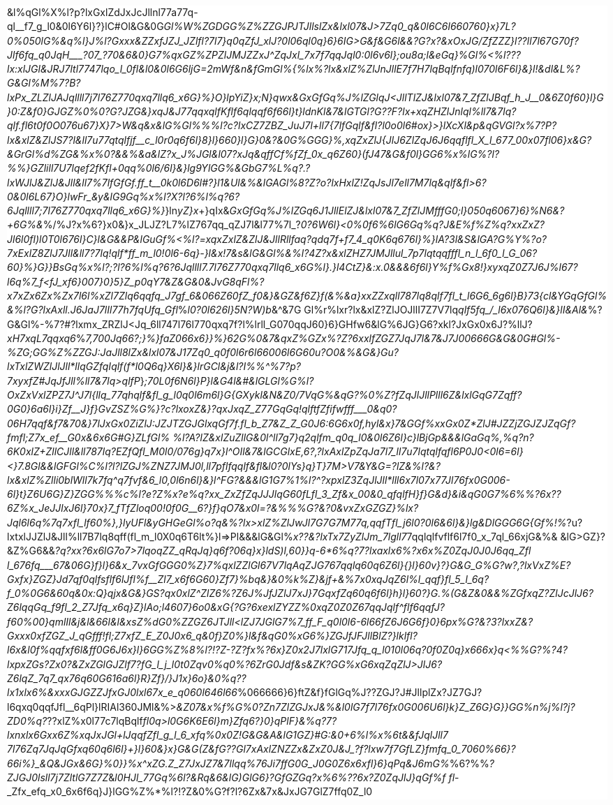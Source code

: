 &l%qGl%X%l?p?lxGxlZdJxJcJllnl77a77q-ql__f7_g_l0&0l6Y6l}?}lC#Ol&G&0G*Gl%W%ZGDGG%Z%ZZGJPJTJllslZx&lxl07&J>7Zq0_q&_0l6C6l660760}x}7L?0%050lG%&q%l}J%l?Gxxx&ZZxfJZJ_JZlfl?7l7}q0qZfJ_xlJ_?0l06ql0q}6}6IG>G&f&G6l&&?G?x?&xOxJG/ZfZZZ}l??ll7l67G70f?Jlf6fq_q0JqH___?07_?_70&6&0}G7%qxGZ%ZPZlJMJZZxJ^ZqJxl_7x7f7qqJql0:0l6v6l};ou8a;l&eGq}%Gl%<%l???lx:xlJGl&JRJ7ltl7747lqo_l_0fl_&_l0&0l6G6ljG=_2mWf&n&fGmGl%{%lx%?lx&xlZ%ZlJnJllE7f7H7lqBqlfnfq_)_l070l6F6l}&}l!&dl&L%?G&Gl%M%7?B?lxPx_ZLZlJAJqllll7j7l76Z770qxq7llq6_x6G}%}O}lpYiZ}x;N}qwx&_GxGfGq%J%lZGlqJ<JllTlZJ&lxl07&7_ZfZlJBqf_h_J__0&6Z0f60}l}G}0:Z&f0}GJGZ%0%0?G?JZG&}xqJ&J77qqxqlfKflf6qlqqf6f66l}t}ldnKl&7&lGTGl?G?_?F?lx+xqZHZlJnlql%ll7&7lq?qlf.fl6t0f0O076u67}X}7>W&q&x&lG%Gl%%%l?c?lxCZ7ZBZ_JuJ7l+ll7{7lfGqlf&fl_?_l0o0l6#ox}>}lXcXl&p&qGVGl?x%7?P?lx&xlZ&ZlJS7?l&ll7u77qtqlfjf__c_l0r0q6f6l}8}l}660}l}G}0&?&0G%GGG}%,xqZxZlJ{JlJ6ZlZqJ6J6qqflfl_X_l_677_00x07fl06}x&G?&GrGl%d%ZG&%x%0?&&%&a&lZ?x_J%JGl&l07?xJq&qffCf%fZf_0x_q6Z60}(fJ47&G&f0l}GG6%x%lG%?l?%%}GZlill7U7lqef2fKfl_+0qq%0l6/6l}&}lg9YlGG%&GbG7%L%q?.?lxWJlJ&ZlJ&Jll&ll7%7lfGfGf.ff_t__0k0l6D6l#?}l1&Ul&%&lGAGl%8?Z?o?lxHxlZ!ZqJsJl7ell7M7lq&qlf&fl_>6?0&0l6L67}O}lwFr_&y&lG9Gq%x%l?X?l?6%l%q?6?6Jqllll7;7l76Z770qxq7llq6_x6G}%}*}ln*yZ}x*+}qIx&_GxGfGq%J%lZGq6J1JllElZJ&lxl07&7_ZfZlJMfffG0;l}050q6067}6}%N6&?+6G%&_%/%J?x%6?}x0&}x_JLJZ?L7%lZ767qq_qZJ7l&l77%7l_?__0?6W6l}<0%0f6%6lG6Gq%q?J&E%f%Z%q?xxZxZ?Jl6l0fl_)_l0T0l676l}C}l&G&_&P&lGuGf%<%l?=xqxZxlZ&ZlJ&JllRllfaq?qdq7f+f7_4_q0K6q676l}%}lA?3l&S&lGA?G%Y%_?o?7xExlZ8ZlJ7Jll&ll7?7lq!qlf*ff_m_l0!0l6-6q}-}l&x!7&s&lG&Gl%&%l?4Z?x&xlZHZ7JMJllul_7p7lqtqqfffl_n_l_6f0_l_G_06?60}%}G}}BsGq%x%l?;?l?6%l%q?6?6Jqllll7.7l76Z770qxq7llq6_x6G%l}.}l4CtZ}&:x.0&&&_6f6l}Y%f%Gx8!}xyxqZ0Z7J6J%l67?l6q%7_f<fJ_xf6_}007}0_}5}Z_p0qY7&Z&G&0&JvG8qFl%?x7xZx6Zx%Zx7l6l%xZl7Zlq6qqfq_J7gf_6&066Z60fZ_f0&}&GZ&f6Z}f(&%&a}xxZZxqll787lq8qlf7fl_t_l6G6_6g6l}B}73{cl&YGqGfGl%&%l?G?lxAxll.J6JaJ7lIl77h7fqUfq_Gfl_%_l0?0l626l}5N?W)b_&^&7G Gl%r%lxr?lx&xlZ?ZlJOJllI7Z7V7lq*qlf5fq_/_l6x076Q6l}&}lI&Al&*%?G&Gl%-%7?#?lxmx_ZRZlJ<Jq_6ll747l76l770qxq7f?l%lrll_G070qqJ60}6}GHfw6&lG%6JG}G6?xkl?JxGx0x6J?%llJ?_xH7xqL7qqxq6_%__7,700Jq66?_;}%}faZ066x6}}%}62G%0&7&qxZ%GZx%_?Z?6xxlfZGZ7JqJ7l&7&_J7J00666G&G&0G#Gl%-%ZG;GG%Z%ZZGJ:JaJll8lZx&lxl07&J17Zq0_q0f0l6r6l66006l6G60u?O0&%&G&}Gu?lxTxlZWZlJlJll*llqGZfqIqlf(f__*_l0Q6q}X6l}&}lrGCl&j&l?I%_%^%7?p?7xyxfZ#JqJfJll%ll7&7lq>qlfP_}_;_70L0f6N6l}P}l&G4l&#&lGLGl%G%l?OxZxVxlZPZ7J^J7l{llq_77qhqlf&fl_g_l0q0l6m6l}G{GXykl&N&Z0_/7VqG%&qG?%0%Z?fZqJlJllPlll6Z&lxlGqG7Zqff?0G0}6a6l}i}Zf__J}f}GvZSZ%G%}?c?lxoxZ&}?qxJxqZ_Z77GqGq!qlftfZfifwfff___0&_q0?06H7qqf&f7_&_70&}7lJxGx0ZiZlJ:JZJTZGJGlxqGf7f.fl_b_Z7&_Z_Z_G0J6:6G6x0f,hyl&x}7&GGf%xxGx0Z*ZlJ#JZZjZGJZJZqGf?fmfl_;_Z7x_ef__G0x_&6x6G#G}ZLfGl% %l?A?lZ&xlZuZllG&0l^ll7g7}q2qlfm_q0q_l0&0l6Z6l}c}lBjGp&&&lGaGq%,%q?n?6K0xlZ+ZllCJll&ll787lq?EZfQfl_M0l0/076g}q7x}l^OIl&7&lGCGlxE,6?,?lxAxlZpZqJa7l7_ll7u7lqtqlfqfl6P0J0<0l6=6l}<}7.8Gl&_&lGFGl%C%l?l?lZGJ%ZNZ7JMJ0l,ll7pflfqqlf&fl_&_l0?0lYs}q}T}7M>V7&Y&_G=?lZ&%l?&?lx&xlZ%Zlli0blWll7k7fq^q7fvf_&6_l0,0l6n6l}&}l^FG?&&&lG1G7%1%l?^?_xpxlZ3ZqJlJll*lll6x7l07x77Jl76fx0G006-6l}t}Z6U6G}Z}ZGG%%%c%l?e?Z%x?e%q?xx_ZxZfZqJJJlqG60fLfl_3_Zf&_x_00&0_qfqlfH}f}G&d_}&i&qG0G7%6%%?6x??6Z%x_JeJJlxJ6l}70x}7_fTfZloq00!0f0G__6?}f}qO7&x0l=?&_%%%G?&?0&vxZxGZGZ}%lx?Jql6l6q%7q7xfl_lf60%},}lyUFl&yGHGeGl%o?q&%?lx>xlZ%ZlJwJl7G7G7M77q,qqfTfl_j6l0?0l6&6l}&}lg&DlGGG6G{Gf%!%_?u?lxtxlJJZlJ&Jll%ll7B7lq8qff(fl_m_l0X0q6T6lt%}l=>Pl&&&lG&Gl%*x??&?lxTx7ZyZlJm_7lgll7*7qqlqlfvflf6l7f0_x_7ql_66xjG&%& &lG>GZ}?&Z%G6&&_?q?_xx?6x6lG7o7>7lqoqZZ_qRqJq}q6f?_06q}x}ldS)l,60}}q-6*6%q?7?lxaxlx6%?x6x%Z0ZqJ0J0J6qq_Zfl_ _l_676fq___67&_06G}f}l}6&x_7vxGfGGG0%Z}7%qxlZZlGl67V7lqAqZJG767qqlq60q6Z6l}{}l}60v}?}G&G_G%G?w?,?lxVxZ%E?Gxfx}ZGZ}Jd7qf0qlfsflf6lJfl_%f__Zl7_x6f6G60}Zf7}%bq&}&0%k%Z}&jf+&%7x0xqJqZ6l%l_qqf}fl_5_l_6q?f_0%0G6&60q&0x:Q}qjx&G&}GS?qx0xlZ^ZlZ6%?Z6J%JfJZlJ7xJ}7GqxfZq60q6f6l}h}l}60?}G.%(G&Z&_0&*&%ZGfxqZ?ZlJcJlJ6?_Z6lqqGq_f9fl_2_Z7Jfq_x6q}Z}lAo;l4607}6o0&xG{?G?6xexlZYZZ%0xqZ0Z0Z67qqJqlf^flf6qqfJ_?f60%00}qmlIl&j&l&66l&l&xsZ%dG0%ZZGZ6JTJll<lZJ7JGlG7%7_ff_F_q0l0l6-6l66fZ6J6G6f}0}6px%G?&?3?lx*xZ&_?Gxxx0xfZGZ_J_qGfff!fl_;_Z7xfZ_E_Z0J0x6_q&0f}Z0%}l&f&qG0%xG6%}ZGJfJFJllBlZ?}lklfl?l6x&l0f%qqfxf6l&ff0G6J6x}l}6GG%Z%8%l?!?Z-_?Z?fx%?6x}Z0x2J7lxlG717Jfq_q_l010l06q?0f0Z0q}x666x}q<%%G?%?4?lxpxZGs?Zx0?&ZxZGlGJZlf7?fG_l_j_l0t0Zqv0%_q0%_?6ZrG0Jdf&s&ZK?GG%xG6xqZqZlJ>JlJ6?_Z6lqZ_7q7_qx76q60G616a6l}R}Zf_}/}J1x}6o}&0%q?_?lx1xlx6%&xxxGJGZZJfxGJ0lxl67x_e_q060l646l66_%066666}6}ftZ&f}fGlGq%J??ZGJ?J#JllplZx?JZ7GJ?l6qxq0qqfJfl__6qPl}lRIAl360JMl&%>_&Z07&x%f%G%0?Zn7ZlZGJxJ&%&l0lG7f7l76fx0G006U6l}k}Z_Z6G}G}}GG%n%j%l?j?ZD0%q?_??xlZ%x0l77c7lqBqlf*fl0q>l0G6K6E6l}m}Zfq6?}0}qPlF}&_%q?7?lxnxlx6Gxx6Z%xqJxJGl+lJqqfZfl_g_l_6_xfq_%0x0Z!G&G&A&lG1GZ}#G:&0+6%l%x%6t&&fJqlJll7 7l76Zq7JqJqGfxq60q6l6l}+}l}60&}x}G&G(Z&fG??Gl7xAxlZNZZx&ZxZ0J&J_?f?lxw7f7GfLZ}fmfq_0_7060%66}?66i%}_&Q&JGx&6G}%0}}%_x^xZG.Z_Z7JxJZ7&7llqq%76Ji7ffG0G_J0G0Z6x6xfl}6}qPq&J6mG_%*%6?%%_?ZJGJ0lsll7j7ZltlG7Z7Z_&_l0HJl_77Gq%6l?&Rq&6&lG)GlG6}?GfGZGq?x%6%??6x?Z0ZqJlJ}qGf%f fl_-_Zfx_efq_x0_6x6f6q}J}lGG%Z%*%l?!?Z&0%G?f?l?6Zx&7x&JxJG7GlZ7ffq0Z_l0